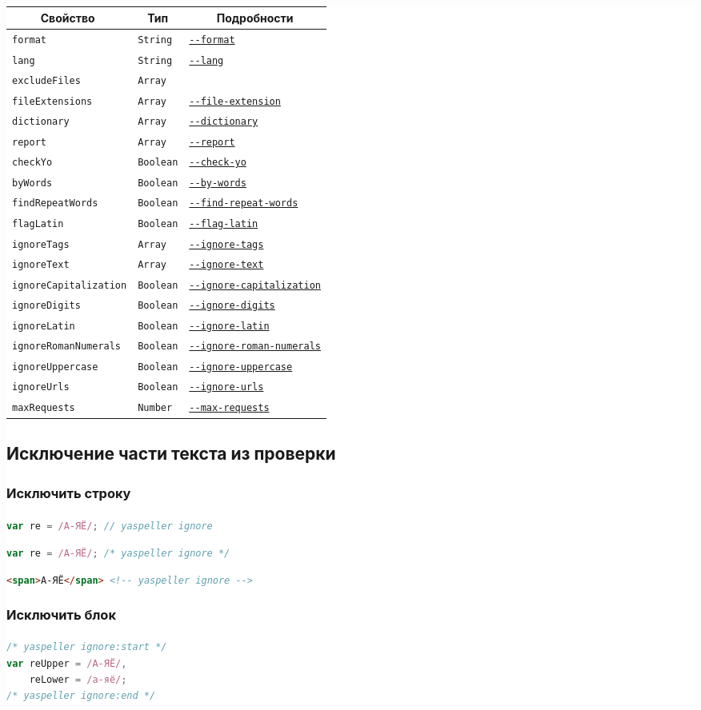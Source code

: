 | Свойство | Тип | Подробности |
|----------|------|---------|
| `format` | `String` | [`--format`](#-f---format-value) |
| `lang`   | `String` | [`--lang`](#-l---lang-value) |
| `excludeFiles` | `Array` | |
| `fileExtensions` | `Array` | [`--file-extension`](#--file-extensions-value) |
| `dictionary` | `Array` | [`--dictionary`](#--dictionary-file) |
| `report` | `Array` | [`--report`](#--report-type) |
| `checkYo`    | `Boolean` | [`--check-yo`](#--check-yo) |
| `byWords`    | `Boolean` | [`--by-words`](#--by-words) |
| `findRepeatWords` | `Boolean` | [`--find-repeat-words`](#--find-repeat-words) |
| `flagLatin` | `Boolean` | [`--flag-latin`](#--flag-latin) |
| `ignoreTags` | `Array` | [`--ignore-tags`](#--ignore-tags-tags) |
| `ignoreText` | `Array` | [`--ignore-text`](#--ignore-text-regexp) |
| `ignoreCapitalization` | `Boolean` | [`--ignore-capitalization`](#--ignore-capitalization) |
| `ignoreDigits` | `Boolean` | [`--ignore-digits`](#--ignore-digits) |
| `ignoreLatin` | `Boolean` | [`--ignore-latin`](#--ignore-latin) |
| `ignoreRomanNumerals` | `Boolean` | [`--ignore-roman-numerals`](#--ignore-roman-numerals) |
| `ignoreUppercase` | `Boolean` | [`--ignore-uppercase`](#--ignore-uppercase) |
| `ignoreUrls` | `Boolean` | [`--ignore-urls`](#--ignore-urls) |
| `maxRequests` | `Number` | [`--max-requests`](#--max-requests-value) |

## Исключение части текста из проверки
### Исключить строку
```js
var re = /А-ЯЁ/; // yaspeller ignore
```
```js
var re = /А-ЯЁ/; /* yaspeller ignore */
```
```html
<span>А-ЯЁ</span> <!-- yaspeller ignore -->
```

### Исключить блок
```js
/* yaspeller ignore:start */
var reUpper = /А-ЯЁ/,
    reLower = /а-яё/;
/* yaspeller ignore:end */
```
